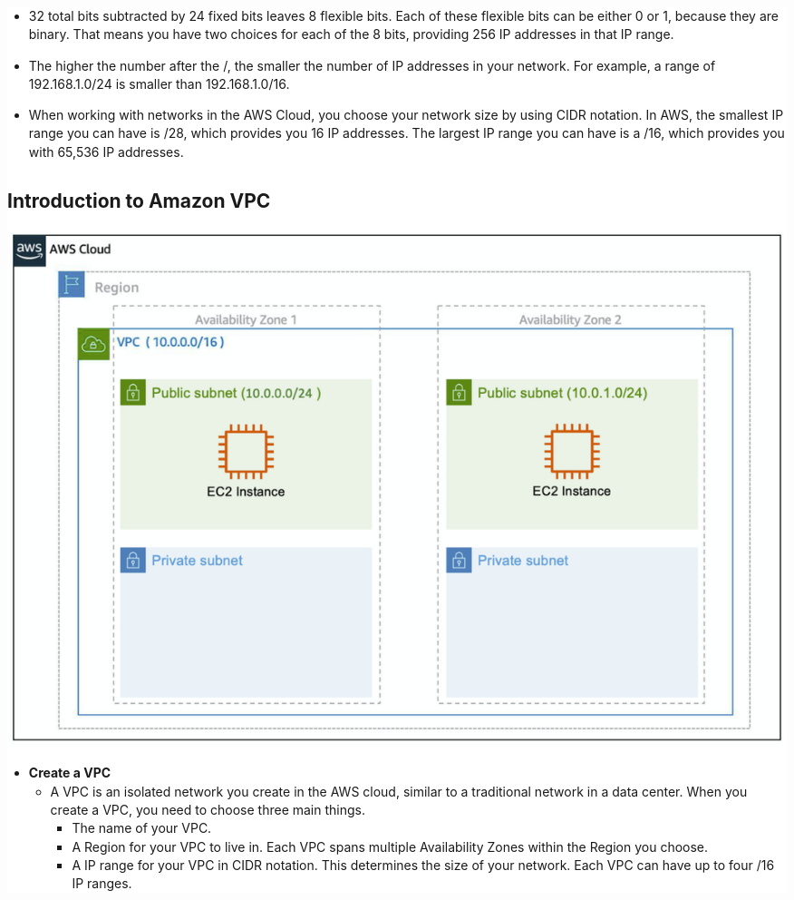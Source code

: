 
  - 32 total bits subtracted by 24 fixed bits leaves 8 flexible bits. Each of these flexible bits can be either 0 or 1, because they are binary. That means you have two choices for each of the 8 bits, providing 256 IP addresses in that IP range.

  - The higher the number after the /, the smaller the number of IP addresses in your network. For example, a range of 192.168.1.0/24 is smaller than 192.168.1.0/16.

  - When working with networks in the AWS Cloud, you choose your network size by using CIDR notation. In AWS, the smallest IP range you can have is /28, which provides you 16 IP addresses. The largest IP range you can have is a /16, which provides you with 65,536 IP addresses.

## Introduction to Amazon VPC

![VPC](https://raw.githubusercontent.com/sujinsjlee/TIL/master/assets/images/vpc1.png)

- **Create a VPC**
  - A VPC is an isolated network you create in the AWS cloud, similar to a traditional network in a data center. When you create a VPC, you need to choose three main things.
    - The name of your VPC.
    - A Region for your VPC to live in. Each VPC spans multiple Availability Zones within the Region you choose.
    - A IP range for your VPC in CIDR notation. This determines the size of your network. Each VPC can have up to four /16 IP ranges.
